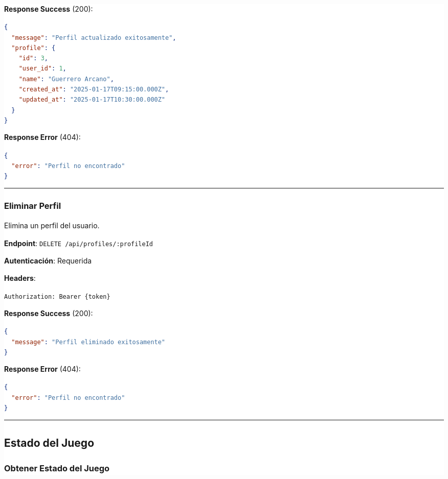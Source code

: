 **Response Success** (200):
```json
{
  "message": "Perfil actualizado exitosamente",
  "profile": {
    "id": 3,
    "user_id": 1,
    "name": "Guerrero Arcano",
    "created_at": "2025-01-17T09:15:00.000Z",
    "updated_at": "2025-01-17T10:30:00.000Z"
  }
}
```

**Response Error** (404):
```json
{
  "error": "Perfil no encontrado"
}
```

---

### Eliminar Perfil

Elimina un perfil del usuario.

**Endpoint**: `DELETE /api/profiles/:profileId`

**Autenticación**: Requerida

**Headers**:
```
Authorization: Bearer {token}
```

**Response Success** (200):
```json
{
  "message": "Perfil eliminado exitosamente"
}
```

**Response Error** (404):
```json
{
  "error": "Perfil no encontrado"
}
```

---

## Estado del Juego

### Obtener Estado del Juego
